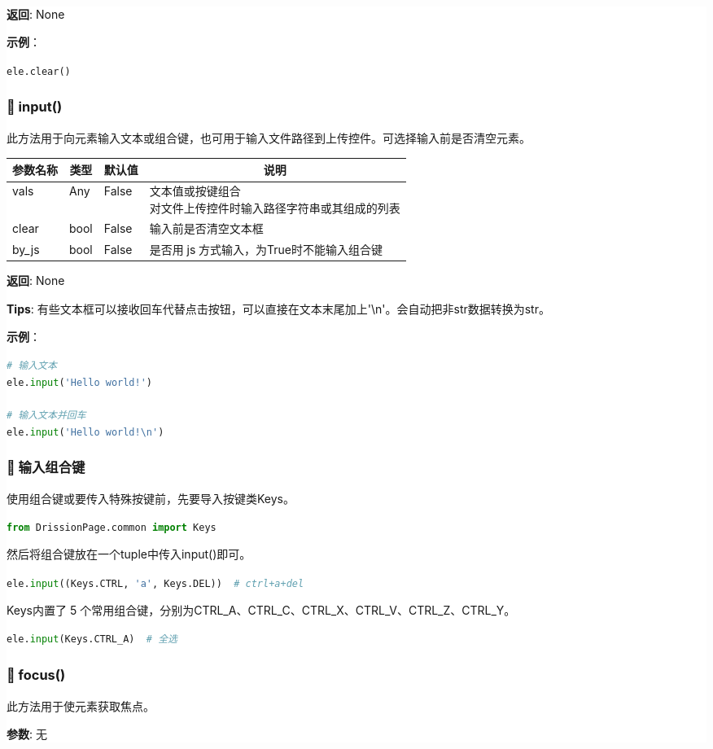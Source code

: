 **返回**: None

**示例**：

```python
ele.clear()
```

### 📌 input()

此方法用于向元素输入文本或组合键，也可用于输入文件路径到上传控件。可选择输入前是否清空元素。

| 参数名称 | 类型 | 默认值 | 说明 |
|----------|------|--------|------|
| vals     | Any  | False  | 文本值或按键组合<br>对文件上传控件时输入路径字符串或其组成的列表 |
| clear    | bool | False  | 输入前是否清空文本框 |
| by_js    | bool | False  | 是否用 js 方式输入，为True时不能输入组合键 |

**返回**: None

**Tips**: 有些文本框可以接收回车代替点击按钮，可以直接在文本末尾加上'\n'。会自动把非str数据转换为str。

**示例**：

```python
# 输入文本
ele.input('Hello world!')

# 输入文本并回车
ele.input('Hello world!\n')
```

### 📌 输入组合键

使用组合键或要传入特殊按键前，先要导入按键类Keys。

```python
from DrissionPage.common import Keys
```

然后将组合键放在一个tuple中传入input()即可。

```python
ele.input((Keys.CTRL, 'a', Keys.DEL))  # ctrl+a+del
```

Keys内置了 5 个常用组合键，分别为CTRL_A、CTRL_C、CTRL_X、CTRL_V、CTRL_Z、CTRL_Y。

```python
ele.input(Keys.CTRL_A)  # 全选
```

### 📌 focus()

此方法用于使元素获取焦点。

**参数**: 无

